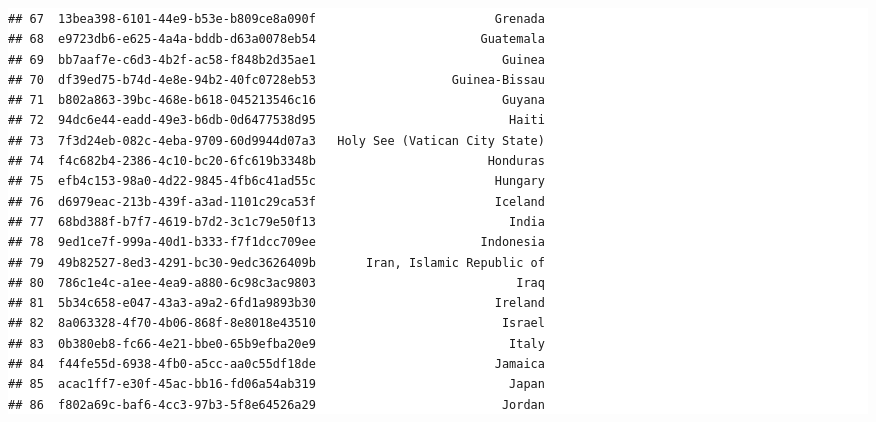     ## 67  13bea398-6101-44e9-b53e-b809ce8a090f                         Grenada
    ## 68  e9723db6-e625-4a4a-bddb-d63a0078eb54                       Guatemala
    ## 69  bb7aaf7e-c6d3-4b2f-ac58-f848b2d35ae1                          Guinea
    ## 70  df39ed75-b74d-4e8e-94b2-40fc0728eb53                   Guinea-Bissau
    ## 71  b802a863-39bc-468e-b618-045213546c16                          Guyana
    ## 72  94dc6e44-eadd-49e3-b6db-0d6477538d95                           Haiti
    ## 73  7f3d24eb-082c-4eba-9709-60d9944d07a3   Holy See (Vatican City State)
    ## 74  f4c682b4-2386-4c10-bc20-6fc619b3348b                        Honduras
    ## 75  efb4c153-98a0-4d22-9845-4fb6c41ad55c                         Hungary
    ## 76  d6979eac-213b-439f-a3ad-1101c29ca53f                         Iceland
    ## 77  68bd388f-b7f7-4619-b7d2-3c1c79e50f13                           India
    ## 78  9ed1ce7f-999a-40d1-b333-f7f1dcc709ee                       Indonesia
    ## 79  49b82527-8ed3-4291-bc30-9edc3626409b       Iran, Islamic Republic of
    ## 80  786c1e4c-a1ee-4ea9-a880-6c98c3ac9803                            Iraq
    ## 81  5b34c658-e047-43a3-a9a2-6fd1a9893b30                         Ireland
    ## 82  8a063328-4f70-4b06-868f-8e8018e43510                          Israel
    ## 83  0b380eb8-fc66-4e21-bbe0-65b9efba20e9                           Italy
    ## 84  f44fe55d-6938-4fb0-a5cc-aa0c55df18de                         Jamaica
    ## 85  acac1ff7-e30f-45ac-bb16-fd06a54ab319                           Japan
    ## 86  f802a69c-baf6-4cc3-97b3-5f8e64526a29                          Jordan